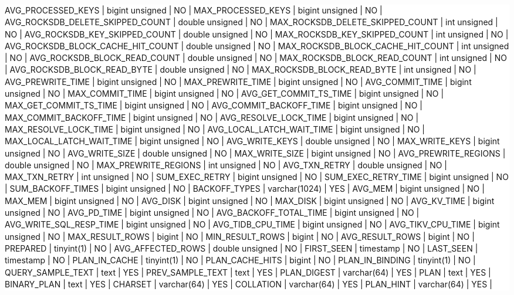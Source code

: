 AVG_PROCESSED_KEYS | bigint unsigned | NO | 
MAX_PROCESSED_KEYS | bigint unsigned | NO | 
AVG_ROCKSDB_DELETE_SKIPPED_COUNT | double unsigned | NO | 
MAX_ROCKSDB_DELETE_SKIPPED_COUNT | int unsigned | NO | 
AVG_ROCKSDB_KEY_SKIPPED_COUNT | double unsigned | NO | 
MAX_ROCKSDB_KEY_SKIPPED_COUNT | int unsigned | NO | 
AVG_ROCKSDB_BLOCK_CACHE_HIT_COUNT | double unsigned | NO | 
MAX_ROCKSDB_BLOCK_CACHE_HIT_COUNT | int unsigned | NO | 
AVG_ROCKSDB_BLOCK_READ_COUNT | double unsigned | NO | 
MAX_ROCKSDB_BLOCK_READ_COUNT | int unsigned | NO | 
AVG_ROCKSDB_BLOCK_READ_BYTE | double unsigned | NO | 
MAX_ROCKSDB_BLOCK_READ_BYTE | int unsigned | NO | 
AVG_PREWRITE_TIME | bigint unsigned | NO | 
MAX_PREWRITE_TIME | bigint unsigned | NO | 
AVG_COMMIT_TIME | bigint unsigned | NO | 
MAX_COMMIT_TIME | bigint unsigned | NO | 
AVG_GET_COMMIT_TS_TIME | bigint unsigned | NO | 
MAX_GET_COMMIT_TS_TIME | bigint unsigned | NO | 
AVG_COMMIT_BACKOFF_TIME | bigint unsigned | NO | 
MAX_COMMIT_BACKOFF_TIME | bigint unsigned | NO | 
AVG_RESOLVE_LOCK_TIME | bigint unsigned | NO | 
MAX_RESOLVE_LOCK_TIME | bigint unsigned | NO | 
AVG_LOCAL_LATCH_WAIT_TIME | bigint unsigned | NO | 
MAX_LOCAL_LATCH_WAIT_TIME | bigint unsigned | NO | 
AVG_WRITE_KEYS | double unsigned | NO | 
MAX_WRITE_KEYS | bigint unsigned | NO | 
AVG_WRITE_SIZE | double unsigned | NO | 
MAX_WRITE_SIZE | bigint unsigned | NO | 
AVG_PREWRITE_REGIONS | double unsigned | NO | 
MAX_PREWRITE_REGIONS | int unsigned | NO | 
AVG_TXN_RETRY | double unsigned | NO | 
MAX_TXN_RETRY | int unsigned | NO | 
SUM_EXEC_RETRY | bigint unsigned | NO | 
SUM_EXEC_RETRY_TIME | bigint unsigned | NO | 
SUM_BACKOFF_TIMES | bigint unsigned | NO | 
BACKOFF_TYPES | varchar(1024) | YES | 
AVG_MEM | bigint unsigned | NO | 
MAX_MEM | bigint unsigned | NO | 
AVG_DISK | bigint unsigned | NO | 
MAX_DISK | bigint unsigned | NO | 
AVG_KV_TIME | bigint unsigned | NO | 
AVG_PD_TIME | bigint unsigned | NO | 
AVG_BACKOFF_TOTAL_TIME | bigint unsigned | NO | 
AVG_WRITE_SQL_RESP_TIME | bigint unsigned | NO | 
AVG_TIDB_CPU_TIME | bigint unsigned | NO | 
AVG_TIKV_CPU_TIME | bigint unsigned | NO | 
MAX_RESULT_ROWS | bigint | NO | 
MIN_RESULT_ROWS | bigint | NO | 
AVG_RESULT_ROWS | bigint | NO | 
PREPARED | tinyint(1) | NO | 
AVG_AFFECTED_ROWS | double unsigned | NO | 
FIRST_SEEN | timestamp | NO | 
LAST_SEEN | timestamp | NO | 
PLAN_IN_CACHE | tinyint(1) | NO | 
PLAN_CACHE_HITS | bigint | NO | 
PLAN_IN_BINDING | tinyint(1) | NO | 
QUERY_SAMPLE_TEXT | text | YES | 
PREV_SAMPLE_TEXT | text | YES | 
PLAN_DIGEST | varchar(64) | YES | 
PLAN | text | YES | 
BINARY_PLAN | text | YES | 
CHARSET | varchar(64) | YES | 
COLLATION | varchar(64) | YES | 
PLAN_HINT | varchar(64) | YES | 